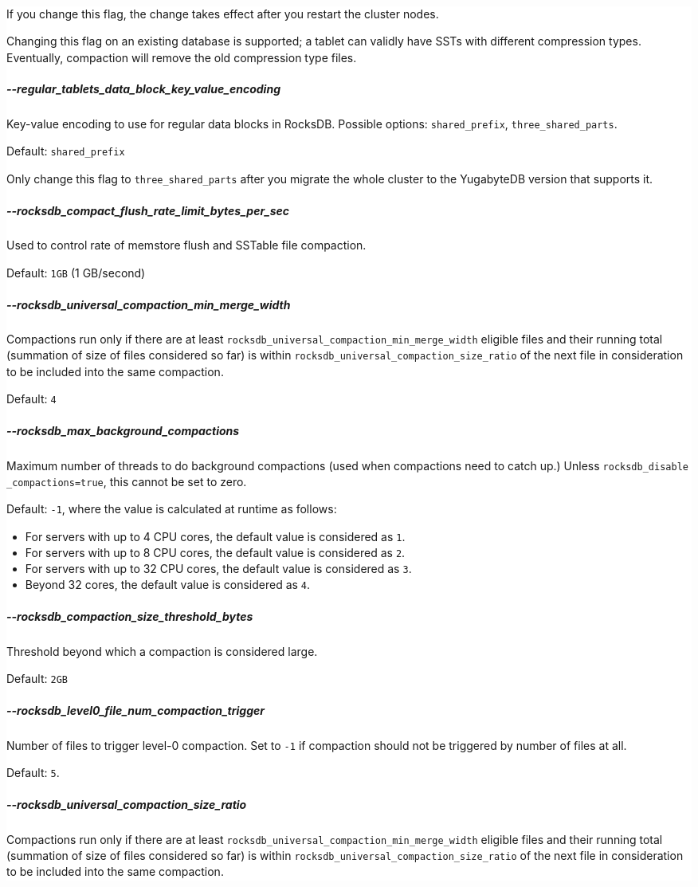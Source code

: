 If you change this flag, the change takes effect after you restart the cluster nodes.

Changing this flag on an existing database is supported; a tablet can validly have SSTs with different compression types. Eventually, compaction will remove the old compression type files.

##### --regular_tablets_data_block_key_value_encoding

Key-value encoding to use for regular data blocks in RocksDB. Possible options: `shared_prefix`, `three_shared_parts`.

Default: `shared_prefix`

Only change this flag to `three_shared_parts` after you migrate the whole cluster to the YugabyteDB version that supports it.

##### --rocksdb_compact_flush_rate_limit_bytes_per_sec

Used to control rate of memstore flush and SSTable file compaction.

Default: `1GB` (1 GB/second)

##### --rocksdb_universal_compaction_min_merge_width

Compactions run only if there are at least `rocksdb_universal_compaction_min_merge_width` eligible files and their running total (summation of size of files considered so far) is within `rocksdb_universal_compaction_size_ratio` of the next file in consideration to be included into the same compaction.

Default: `4`

##### --rocksdb_max_background_compactions

Maximum number of threads to do background compactions (used when compactions need to catch up.) Unless `rocksdb_disable_compactions=true`, this cannot be set to zero.

Default: `-1`, where the value is calculated at runtime as follows:

- For servers with up to 4 CPU cores, the default value is considered as `1`.
- For servers with up to 8 CPU cores, the default value is considered as `2`.
- For servers with up to 32 CPU cores, the default value is considered as `3`.
- Beyond 32 cores, the default value is considered as `4`.

##### --rocksdb_compaction_size_threshold_bytes

Threshold beyond which a compaction is considered large.

Default: `2GB`

##### --rocksdb_level0_file_num_compaction_trigger

Number of files to trigger level-0 compaction. Set to `-1` if compaction should not be triggered by number of files at all.

Default: `5`.

##### --rocksdb_universal_compaction_size_ratio

Compactions run only if there are at least `rocksdb_universal_compaction_min_merge_width` eligible files and their running total (summation of size of files considered so far) is within `rocksdb_universal_compaction_size_ratio` of the next file in consideration to be included into the same compaction.
